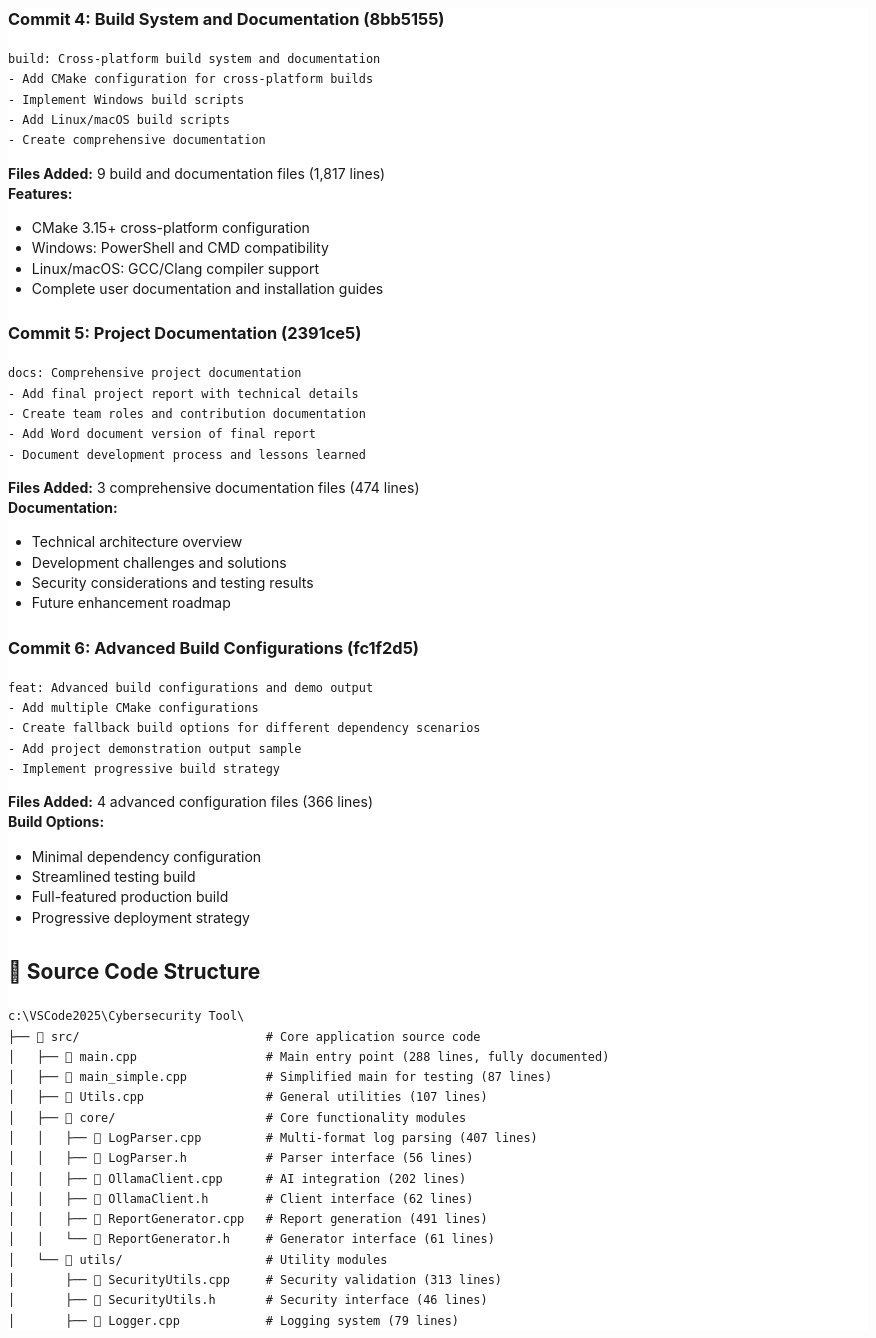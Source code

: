 ### **Commit 4: Build System and Documentation** (8bb5155)
```
build: Cross-platform build system and documentation
- Add CMake configuration for cross-platform builds
- Implement Windows build scripts
- Add Linux/macOS build scripts
- Create comprehensive documentation
```
**Files Added:** 9 build and documentation files (1,817 lines)  
**Features:**
- CMake 3.15+ cross-platform configuration
- Windows: PowerShell and CMD compatibility
- Linux/macOS: GCC/Clang compiler support
- Complete user documentation and installation guides

### **Commit 5: Project Documentation** (2391ce5)
```
docs: Comprehensive project documentation
- Add final project report with technical details
- Create team roles and contribution documentation
- Add Word document version of final report
- Document development process and lessons learned
```
**Files Added:** 3 comprehensive documentation files (474 lines)  
**Documentation:**
- Technical architecture overview
- Development challenges and solutions
- Security considerations and testing results
- Future enhancement roadmap

### **Commit 6: Advanced Build Configurations** (fc1f2d5)
```
feat: Advanced build configurations and demo output
- Add multiple CMake configurations
- Create fallback build options for different dependency scenarios
- Add project demonstration output sample
- Implement progressive build strategy
```
**Files Added:** 4 advanced configuration files (366 lines)  
**Build Options:**
- Minimal dependency configuration
- Streamlined testing build
- Full-featured production build
- Progressive deployment strategy

## 📁 Source Code Structure

```
c:\VSCode2025\Cybersecurity Tool\
├── 📂 src/                          # Core application source code
│   ├── 📄 main.cpp                  # Main entry point (288 lines, fully documented)
│   ├── 📄 main_simple.cpp           # Simplified main for testing (87 lines)
│   ├── 📄 Utils.cpp                 # General utilities (107 lines)
│   ├── 📂 core/                     # Core functionality modules
│   │   ├── 📄 LogParser.cpp         # Multi-format log parsing (407 lines)
│   │   ├── 📄 LogParser.h           # Parser interface (56 lines)
│   │   ├── 📄 OllamaClient.cpp      # AI integration (202 lines)
│   │   ├── 📄 OllamaClient.h        # Client interface (62 lines)
│   │   ├── 📄 ReportGenerator.cpp   # Report generation (491 lines)
│   │   └── 📄 ReportGenerator.h     # Generator interface (61 lines)
│   └── 📂 utils/                    # Utility modules
│       ├── 📄 SecurityUtils.cpp     # Security validation (313 lines)
│       ├── 📄 SecurityUtils.h       # Security interface (46 lines)
│       ├── 📄 Logger.cpp            # Logging system (79 lines)
```